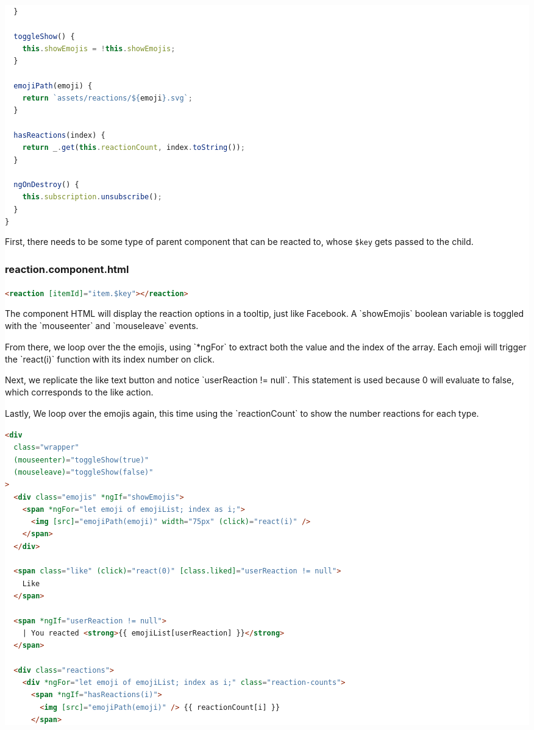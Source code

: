 ```typescript
  }

  toggleShow() {
    this.showEmojis = !this.showEmojis;
  }

  emojiPath(emoji) {
    return `assets/reactions/${emoji}.svg`;
  }

  hasReactions(index) {
    return _.get(this.reactionCount, index.toString());
  }

  ngOnDestroy() {
    this.subscription.unsubscribe();
  }
}
```

First, there needs to be some type of parent component that can be reacted to, whose `$key` gets passed to the child.

### reaction.component.html

```html
<reaction [itemId]="item.$key"></reaction>
```

<p>The component HTML will display the reaction options in a tooltip, just like Facebook. A `showEmojis` boolean variable is toggled with the `mouseenter` and `mouseleave` events. </p>

<p>From there, we loop over the the emojis, using `*ngFor` to extract both the value and the index of the array. Each emoji will trigger the `react(i)` function with its index number on click. </p>

<p>Next, we replicate the like text button and notice `userReaction != null`. This statement is used because 0 will evaluate to false, which corresponds to the like action. </p>

<p>Lastly, We loop over the emojis again, this time using the `reactionCount` to show the number reactions for each type. </p>

```html
<div
  class="wrapper"
  (mouseenter)="toggleShow(true)"
  (mouseleave)="toggleShow(false)"
>
  <div class="emojis" *ngIf="showEmojis">
    <span *ngFor="let emoji of emojiList; index as i;">
      <img [src]="emojiPath(emoji)" width="75px" (click)="react(i)" />
    </span>
  </div>

  <span class="like" (click)="react(0)" [class.liked]="userReaction != null">
    Like
  </span>

  <span *ngIf="userReaction != null">
    | You reacted <strong>{{ emojiList[userReaction] }}</strong>
  </span>

  <div class="reactions">
    <div *ngFor="let emoji of emojiList; index as i;" class="reaction-counts">
      <span *ngIf="hasReactions(i)">
        <img [src]="emojiPath(emoji)" /> {{ reactionCount[i] }}
      </span>
```